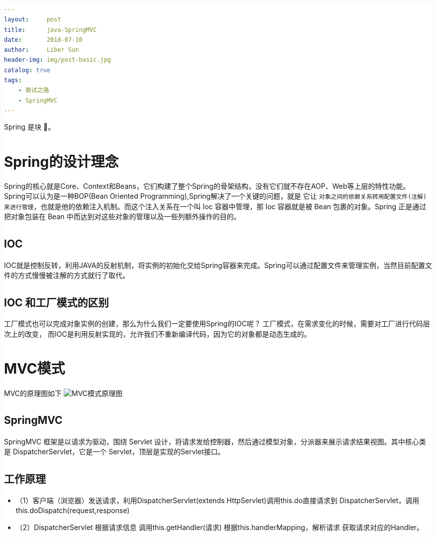 ```yaml
---
layout:     post
title:      java-SpringMVC
date:       2018-07-10
author:     Liber Sun
header-img: img/post-basic.jpg
catalog: true
tags:
    - 面试之路
    - SpringMVC
---
```


Spring 是块 :meat_on_bone:。

# Spring的设计理念

Spring的核心就是Core、Context和Beans，它们构建了整个Spring的骨架结构，没有它们就不存在AOP、Web等上层的特性功能。
Spring可以认为是一种BOP(Bean Oriented Programming),Spring解决了一个关键的问题，就是
它让 `对象之间的依赖关系转用配置文件(注解)来进行管理`，也就是他的依赖注入机制。而这个注入关系在一个叫 Ioc 容器中管理，那 Ioc 容器就是被 Bean 包裹的对象。Spring 正是通过把对象包装在 Bean 中而达到对这些对象的管理以及一些列额外操作的目的。

## IOC

IOC就是控制反转，利用JAVA的反射机制，将实例的初始化交给Spring容器来完成。Spring可以通过配置文件来管理实例，当然目前配置文件的方式慢慢被注解的方式就行了取代。

## IOC 和工厂模式的区别

工厂模式也可以完成对象实例的创建，那么为什么我们一定要使用Spring的IOC呢？
工厂模式，在需求变化的时候，需要对工厂进行代码层次上的改变， 而IOC是利用反射实现的，允许我们不重新编译代码，因为它的对象都是动态生成的。

# MVC模式

MVC的原理图如下
![MVC模式原理图](https://raw.githubusercontent.com/sunlingzhiliber/imgstore/master/%E5%BE%AE%E4%BF%A1%E5%9B%BE%E7%89%87_20181016211718.jpg)

## SpringMVC

SpringMVC 框架是以请求为驱动，围绕 Servlet 设计，将请求发给控制器，然后通过模型对象，分派器来展示请求结果视图。其中核心类是 DispatcherServlet，它是一个 Servlet，顶层是实现的Servlet接口。

## 工作原理

- （1）客户端（浏览器）发送请求，利用DispatcherServlet(extends HttpServlet)调用this.do直接请求到 DispatcherServlet，调用this.doDispatch(request,response)

- （2）DispatcherServlet 根据请求信息 调用this.getHandler(请求) 根据this.handlerMapping，解析请求 获取请求对应的Handler。
